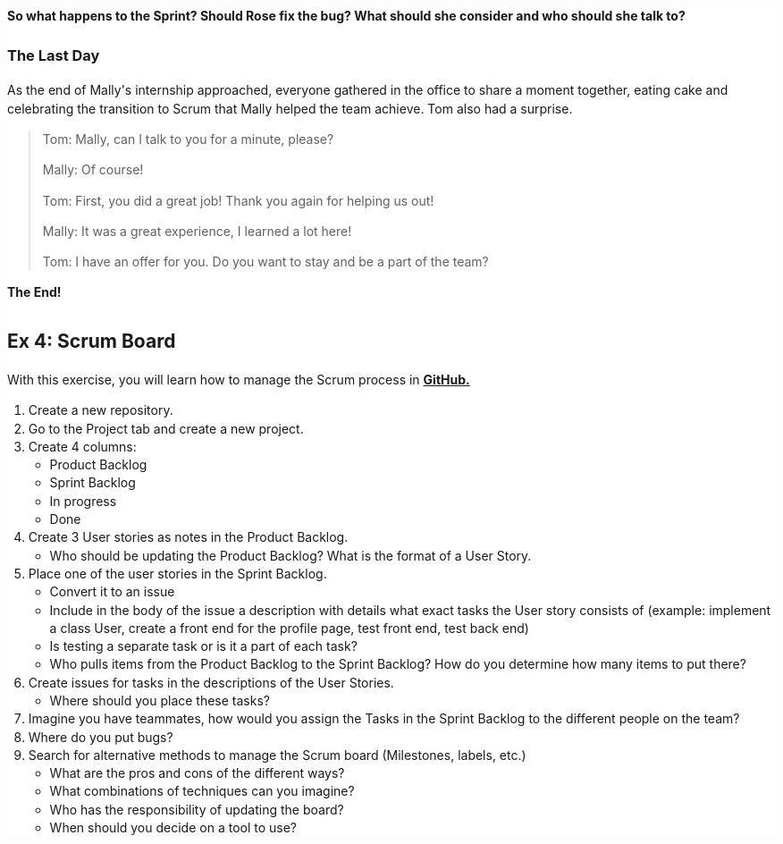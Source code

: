 **So what happens to the Sprint? Should Rose fix the bug? What should she
consider and who should she talk to?**

### The Last Day

As the end of Mally's internship approached, everyone gathered in the office to
share a moment together, eating cake and celebrating the transition to Scrum
that Mally helped the team achieve. Tom also had a surprise.

> Tom: Mally, can I talk to you for a minute, please?
>
> Mally: Of course!
>
> Tom: First, you did a great job! Thank you again for helping us out!
>
> Mally: It was a great experience, I learned a lot here!
>
> Tom: I have an offer for you. Do you want to stay and be a part of the team?

__The End!__

## Ex 4: Scrum Board

With this exercise, you will learn how to manage the Scrum process in __[GitHub.](https://github.com/)__

1. Create a new repository.
2. Go to the Project tab and create a new project.
3. Create 4 columns:
    - Product Backlog
    - Sprint Backlog
    - In progress
    - Done
4. Create 3 User stories as notes in the Product Backlog.
    - Who should be updating the Product Backlog? What is the format of a User Story.
5. Place one of the user stories in the Sprint Backlog.
    - Convert it to an issue
    - Include in the body of the issue a description with details what exact tasks the User story consists of (example:
      implement a class User, create a front end for the profile page, test front end, test back end)
    - Is testing a separate task or is it a part of each task?
    - Who pulls items from the Product Backlog to the Sprint Backlog? How do you determine how many items to put there?
6. Create issues for tasks in the descriptions of the User Stories.
    - Where should you place these tasks?
7. Imagine you have teammates, how would you assign the Tasks in the Sprint Backlog to the different people on the
   team?
8. Where do you put bugs?
9. Search for alternative methods to manage the Scrum board (Milestones, labels, etc.)
    - What are the pros and cons of the different ways?
    - What combinations of techniques can you imagine?
    - Who has the responsibility of updating the board?
    - When should you decide on a tool to use?

